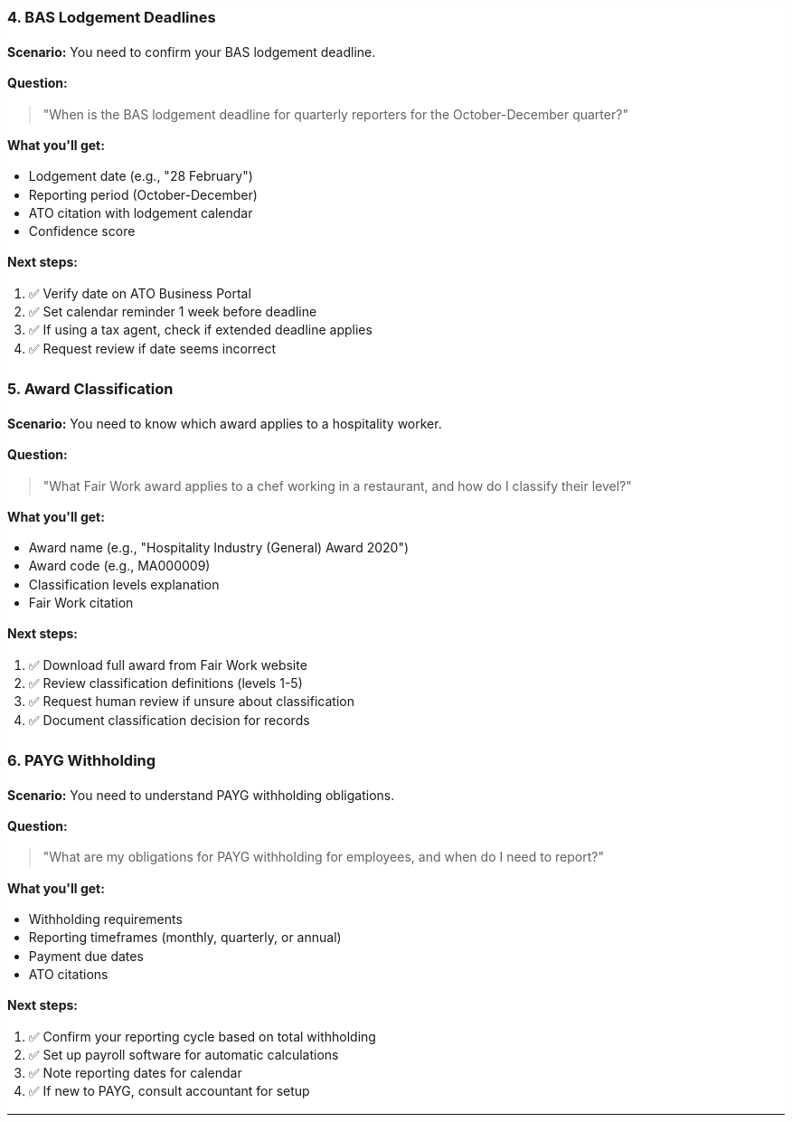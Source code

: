 ### 4. BAS Lodgement Deadlines

**Scenario:** You need to confirm your BAS lodgement deadline.

**Question:**
> "When is the BAS lodgement deadline for quarterly reporters for the October-December quarter?"

**What you'll get:**
- Lodgement date (e.g., "28 February")
- Reporting period (October-December)
- ATO citation with lodgement calendar
- Confidence score

**Next steps:**
1. ✅ Verify date on ATO Business Portal
2. ✅ Set calendar reminder 1 week before deadline
3. ✅ If using a tax agent, check if extended deadline applies
4. ✅ Request review if date seems incorrect

### 5. Award Classification

**Scenario:** You need to know which award applies to a hospitality worker.

**Question:**
> "What Fair Work award applies to a chef working in a restaurant, and how do I classify their level?"

**What you'll get:**
- Award name (e.g., "Hospitality Industry (General) Award 2020")
- Award code (e.g., MA000009)
- Classification levels explanation
- Fair Work citation

**Next steps:**
1. ✅ Download full award from Fair Work website
2. ✅ Review classification definitions (levels 1-5)
3. ✅ Request human review if unsure about classification
4. ✅ Document classification decision for records

### 6. PAYG Withholding

**Scenario:** You need to understand PAYG withholding obligations.

**Question:**
> "What are my obligations for PAYG withholding for employees, and when do I need to report?"

**What you'll get:**
- Withholding requirements
- Reporting timeframes (monthly, quarterly, or annual)
- Payment due dates
- ATO citations

**Next steps:**
1. ✅ Confirm your reporting cycle based on total withholding
2. ✅ Set up payroll software for automatic calculations
3. ✅ Note reporting dates for calendar
4. ✅ If new to PAYG, consult accountant for setup

---